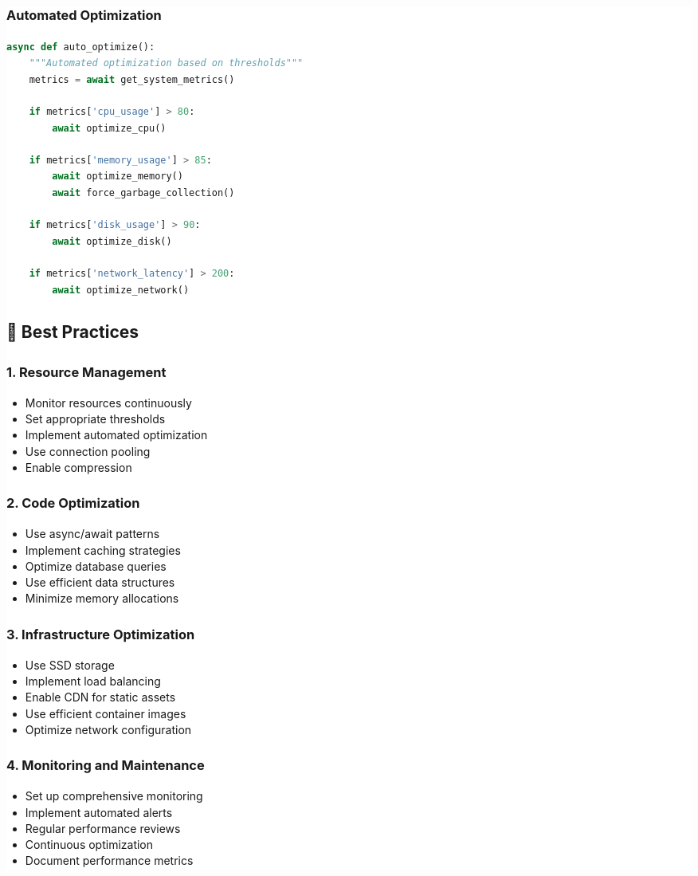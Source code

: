### **Automated Optimization**
```python
async def auto_optimize():
    """Automated optimization based on thresholds"""
    metrics = await get_system_metrics()
    
    if metrics['cpu_usage'] > 80:
        await optimize_cpu()
    
    if metrics['memory_usage'] > 85:
        await optimize_memory()
        await force_garbage_collection()
    
    if metrics['disk_usage'] > 90:
        await optimize_disk()
    
    if metrics['network_latency'] > 200:
        await optimize_network()
```

## 🎯 Best Practices

### **1. Resource Management**
- Monitor resources continuously
- Set appropriate thresholds
- Implement automated optimization
- Use connection pooling
- Enable compression

### **2. Code Optimization**
- Use async/await patterns
- Implement caching strategies
- Optimize database queries
- Use efficient data structures
- Minimize memory allocations

### **3. Infrastructure Optimization**
- Use SSD storage
- Implement load balancing
- Enable CDN for static assets
- Use efficient container images
- Optimize network configuration

### **4. Monitoring and Maintenance**
- Set up comprehensive monitoring
- Implement automated alerts
- Regular performance reviews
- Continuous optimization
- Document performance metrics
